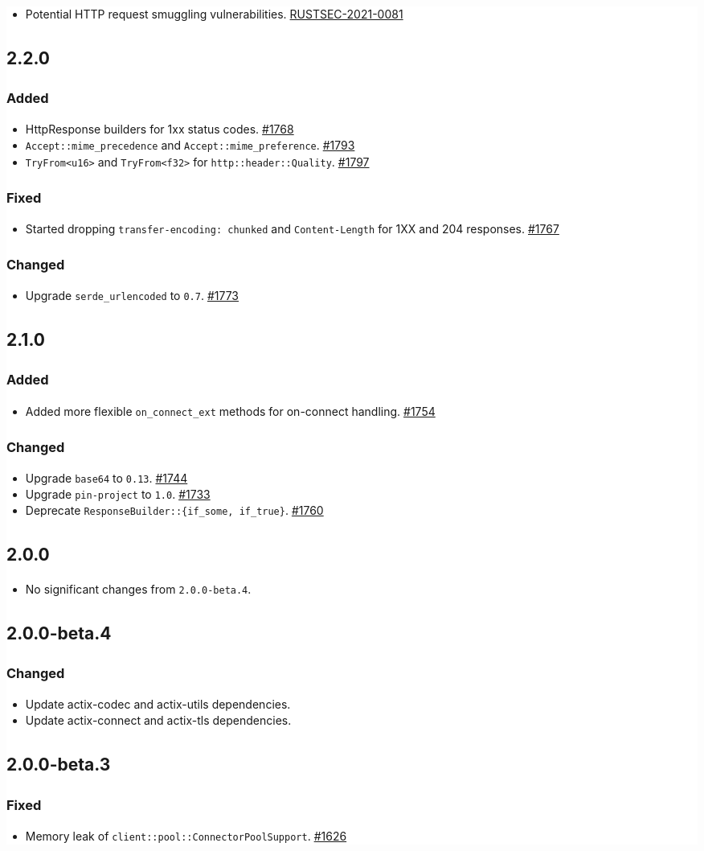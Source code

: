 - Potential HTTP request smuggling vulnerabilities. [RUSTSEC-2021-0081](https://github.com/rustsec/advisory-db/pull/977)

## 2.2.0

### Added

- HttpResponse builders for 1xx status codes. [#1768]
- `Accept::mime_precedence` and `Accept::mime_preference`. [#1793]
- `TryFrom<u16>` and `TryFrom<f32>` for `http::header::Quality`. [#1797]

### Fixed

- Started dropping `transfer-encoding: chunked` and `Content-Length` for 1XX and 204 responses. [#1767]

### Changed

- Upgrade `serde_urlencoded` to `0.7`. [#1773]

[#1773]: https://github.com/actix/actix-web/pull/1773
[#1767]: https://github.com/actix/actix-web/pull/1767
[#1768]: https://github.com/actix/actix-web/pull/1768
[#1793]: https://github.com/actix/actix-web/pull/1793
[#1797]: https://github.com/actix/actix-web/pull/1797

## 2.1.0

### Added

- Added more flexible `on_connect_ext` methods for on-connect handling. [#1754]

### Changed

- Upgrade `base64` to `0.13`. [#1744]
- Upgrade `pin-project` to `1.0`. [#1733]
- Deprecate `ResponseBuilder::{if_some, if_true}`. [#1760]

[#1760]: https://github.com/actix/actix-web/pull/1760
[#1754]: https://github.com/actix/actix-web/pull/1754
[#1733]: https://github.com/actix/actix-web/pull/1733
[#1744]: https://github.com/actix/actix-web/pull/1744

## 2.0.0

- No significant changes from `2.0.0-beta.4`.

## 2.0.0-beta.4

### Changed

- Update actix-codec and actix-utils dependencies.
- Update actix-connect and actix-tls dependencies.

## 2.0.0-beta.3

### Fixed

- Memory leak of `client::pool::ConnectorPoolSupport`. [#1626]


[#2959]: https://github.com/actix/actix-web/pull/2959
[#2868]: https://github.com/actix/actix-web/pull/2868
[#2890]: https://github.com/actix/actix-web/pull/2890
[#2920]: https://github.com/actix/actix-web/pull/2920
[#2957]: https://github.com/actix/actix-web/pull/2957
[#2955]: https://github.com/actix/actix-web/pull/2955
[#2956]: https://github.com/actix/actix-web/pull/2956
[#2968]: https://github.com/actix/actix-web/pull/2968
[#2369]: https://github.com/actix/actix-web/pull/2369
[#2794]: https://github.com/actix/actix-web/pull/2794
[#2790]: https://github.com/actix/actix-web/pull/2790
[#2798]: https://github.com/actix/actix-web/pull/2798
[#2624]: https://github.com/actix/actix-web/pull/2624
[#2357]: https://github.com/actix/actix-web/issues/2357
[#2779]: https://github.com/actix/actix-web/pull/2779
[#2684]: https://github.com/actix/actix-web/pull/2684
[#2683]: https://github.com/actix/actix-web/pull/2683
[#2678]: https://github.com/actix/actix-web/issues/2678
[#1813]: https://github.com/actix/actix-web/pull/1813
[#1845]: https://github.com/actix/actix-web/pull/1845
[#1857]: https://github.com/actix/actix-web/pull/1857
[#1864]: https://github.com/actix/actix-web/pull/1864
[#1869]: https://github.com/actix/actix-web/pull/1869
[#1878]: https://github.com/actix/actix-web/pull/1878
[#1894]: https://github.com/actix/actix-web/pull/1894
[#1903]: https://github.com/actix/actix-web/pull/1903
[#1904]: https://github.com/actix/actix-web/pull/1904
[#1912]: https://github.com/actix/actix-web/pull/1912
[#1920]: https://github.com/actix/actix-web/pull/1920
[#1964]: https://github.com/actix/actix-web/pull/1964
[#1969]: https://github.com/actix/actix-web/pull/1969
[#1981]: https://github.com/actix/actix-web/pull/1981
[#1994]: https://github.com/actix/actix-web/pull/1994
[#2035]: https://github.com/actix/actix-web/pull/2035
[#2052]: https://github.com/actix/actix-web/pull/2052
[#2065]: https://github.com/actix/actix-web/pull/2065
[#2094]: https://github.com/actix/actix-web/pull/2094
[#2127]: https://github.com/actix/actix-web/pull/2127
[#2148]: https://github.com/actix/actix-web/pull/2148
[#2152]: https://github.com/actix/actix-web/pull/2152
[#2158]: https://github.com/actix/actix-web/pull/2158
[#2159]: https://github.com/actix/actix-web/pull/2159
[#2161]: https://github.com/actix/actix-web/pull/2161
[#2171]: https://github.com/actix/actix-web/pull/2171
[#2183]: https://github.com/actix/actix-web/pull/2183
[#2196]: https://github.com/actix/actix-web/pull/2196
[#2201]: https://github.com/actix/actix-web/pull/2201
[#2205]: https://github.com/actix/actix-web/pull/2205
[#2215]: https://github.com/actix/actix-web/pull/2215
[#2244]: https://github.com/actix/actix-web/pull/2244
[#2250]: https://github.com/actix/actix-web/pull/2250
[#2253]: https://github.com/actix/actix-web/pull/2253
[#2291]: https://github.com/actix/actix-web/pull/2291
[#2344]: https://github.com/actix/actix-web/pull/2344
[#2364]: https://github.com/actix/actix-web/pull/2364
[#2375]: https://github.com/actix/actix-web/pull/2375
[#2377]: https://github.com/actix/actix-web/pull/2377
[#2414]: https://github.com/actix/actix-web/pull/2414
[#2425]: https://github.com/actix/actix-web/pull/2425
[#2442]: https://github.com/actix/actix-web/pull/2442
[#2446]: https://github.com/actix/actix-web/pull/2446
[#2448]: https://github.com/actix/actix-web/pull/2448
[#2456]: https://github.com/actix/actix-web/pull/2456
[#2467]: https://github.com/actix/actix-web/pull/2467
[#2468]: https://github.com/actix/actix-web/pull/2468
[#2470]: https://github.com/actix/actix-web/pull/2470
[#2474]: https://github.com/actix/actix-web/pull/2474
[#2483]: https://github.com/actix/actix-web/pull/2483
[#2486]: https://github.com/actix/actix-web/pull/2486
[#2487]: https://github.com/actix/actix-web/pull/2487
[#2488]: https://github.com/actix/actix-web/pull/2488
[#2491]: https://github.com/actix/actix-web/pull/2491
[#2497]: https://github.com/actix/actix-web/pull/2497
[#2501]: https://github.com/actix/actix-web/pull/2501
[#2510]: https://github.com/actix/actix-web/pull/2510
[#2520]: https://github.com/actix/actix-web/pull/2520
[#2522]: https://github.com/actix/actix-web/pull/2522
[#2527]: https://github.com/actix/actix-web/pull/2527
[#2538]: https://github.com/actix/actix-web/pull/2538
[#2545]: https://github.com/actix/actix-web/pull/2545
[#2565]: https://github.com/actix/actix-web/pull/2565
[#2585]: https://github.com/actix/actix-web/pull/2585
[#2587]: https://github.com/actix/actix-web/pull/2587
[#2611]: https://github.com/actix/actix-web/pull/2611
[#2618]: https://github.com/actix/actix-web/pull/2618
[#2624]: https://github.com/actix/actix-web/pull/2624
[#2625]: https://github.com/actix/actix-web/pull/2625
[#2660]: https://github.com/actix/actix-web/pull/2660
[00ba8d55]: https://github.com/actix/actix-web/commit/00ba8d55492284581695d824648590715a8bd386
[ad7e3c06]: https://github.com/actix/actix-web/commit/ad7e3c06
[#1626]: https://github.com/actix/actix-web/pull/1626
[#1614]: https://github.com/actix/actix-web/pull/1614
[#1615]: https://github.com/actix/actix-web/pull/1615
[#1558]: https://github.com/actix/actix-web/pull/1558
[#1586]: https://github.com/actix/actix-web/pull/1586
[#1580]: https://github.com/actix/actix-web/pull/1580
[#1439]: https://github.com/actix/actix-web/pull/1439
[#1503]: https://github.com/actix/actix-web/pull/1503
[#1422]: https://github.com/actix/actix-web/pull/1422
[#1487]: https://github.com/actix/actix-web/pull/1487
[#1394]: https://github.com/actix/actix-web/pull/1394
[#1395]: https://github.com/actix/actix-web/pull/1395
[#1878]: https://github.com/actix/actix-web/pull/1878